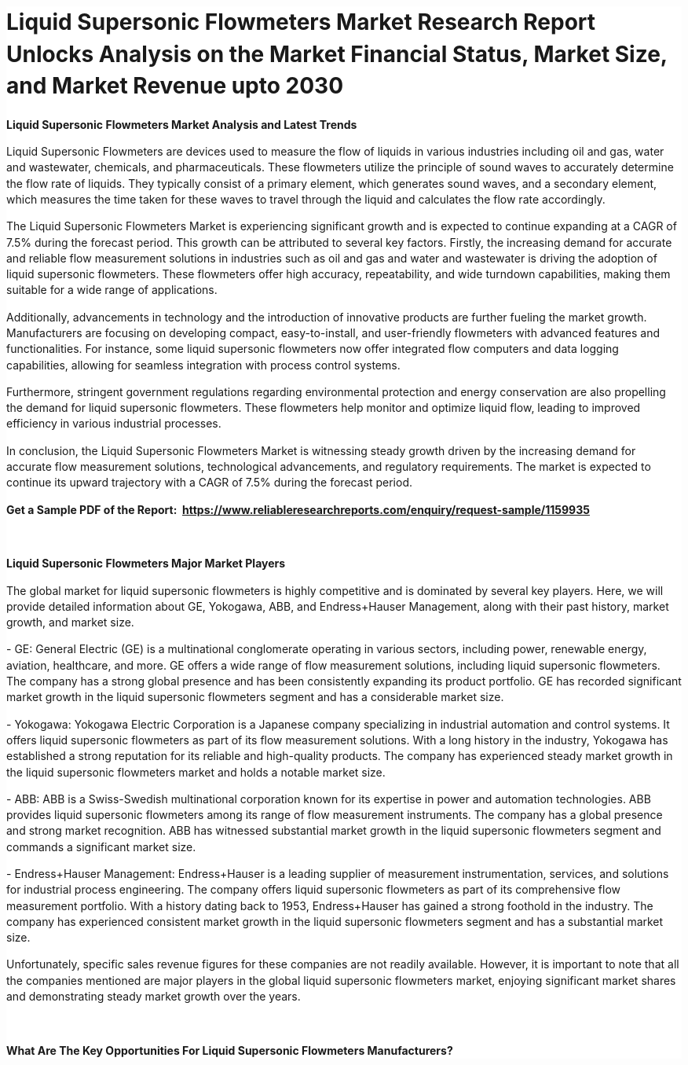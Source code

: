 <p><h1>Liquid Supersonic Flowmeters Market Research Report Unlocks Analysis on the Market Financial Status, Market Size, and Market Revenue upto 2030</h1></p><p><strong>Liquid Supersonic Flowmeters Market Analysis and Latest Trends</strong></p>
<p><p>Liquid Supersonic Flowmeters are devices used to measure the flow of liquids in various industries including oil and gas, water and wastewater, chemicals, and pharmaceuticals. These flowmeters utilize the principle of sound waves to accurately determine the flow rate of liquids. They typically consist of a primary element, which generates sound waves, and a secondary element, which measures the time taken for these waves to travel through the liquid and calculates the flow rate accordingly.</p><p>The Liquid Supersonic Flowmeters Market is experiencing significant growth and is expected to continue expanding at a CAGR of 7.5% during the forecast period. This growth can be attributed to several key factors. Firstly, the increasing demand for accurate and reliable flow measurement solutions in industries such as oil and gas and water and wastewater is driving the adoption of liquid supersonic flowmeters. These flowmeters offer high accuracy, repeatability, and wide turndown capabilities, making them suitable for a wide range of applications.</p><p>Additionally, advancements in technology and the introduction of innovative products are further fueling the market growth. Manufacturers are focusing on developing compact, easy-to-install, and user-friendly flowmeters with advanced features and functionalities. For instance, some liquid supersonic flowmeters now offer integrated flow computers and data logging capabilities, allowing for seamless integration with process control systems.</p><p>Furthermore, stringent government regulations regarding environmental protection and energy conservation are also propelling the demand for liquid supersonic flowmeters. These flowmeters help monitor and optimize liquid flow, leading to improved efficiency in various industrial processes.</p><p>In conclusion, the Liquid Supersonic Flowmeters Market is witnessing steady growth driven by the increasing demand for accurate flow measurement solutions, technological advancements, and regulatory requirements. The market is expected to continue its upward trajectory with a CAGR of 7.5% during the forecast period.</p></p>
<p><strong>Get a Sample PDF of the Report:&nbsp; <a href="https://www.reliableresearchreports.com/enquiry/request-sample/1159935">https://www.reliableresearchreports.com/enquiry/request-sample/1159935</a></strong></p>
<p>&nbsp;</p>
<p><strong>Liquid Supersonic Flowmeters Major Market Players</strong></p>
<p><p>The global market for liquid supersonic flowmeters is highly competitive and is dominated by several key players. Here, we will provide detailed information about GE, Yokogawa, ABB, and Endress+Hauser Management, along with their past history, market growth, and market size.</p><p>- GE: General Electric (GE) is a multinational conglomerate operating in various sectors, including power, renewable energy, aviation, healthcare, and more. GE offers a wide range of flow measurement solutions, including liquid supersonic flowmeters. The company has a strong global presence and has been consistently expanding its product portfolio. GE has recorded significant market growth in the liquid supersonic flowmeters segment and has a considerable market size.</p><p>- Yokogawa: Yokogawa Electric Corporation is a Japanese company specializing in industrial automation and control systems. It offers liquid supersonic flowmeters as part of its flow measurement solutions. With a long history in the industry, Yokogawa has established a strong reputation for its reliable and high-quality products. The company has experienced steady market growth in the liquid supersonic flowmeters market and holds a notable market size.</p><p>- ABB: ABB is a Swiss-Swedish multinational corporation known for its expertise in power and automation technologies. ABB provides liquid supersonic flowmeters among its range of flow measurement instruments. The company has a global presence and strong market recognition. ABB has witnessed substantial market growth in the liquid supersonic flowmeters segment and commands a significant market size.</p><p>- Endress+Hauser Management: Endress+Hauser is a leading supplier of measurement instrumentation, services, and solutions for industrial process engineering. The company offers liquid supersonic flowmeters as part of its comprehensive flow measurement portfolio. With a history dating back to 1953, Endress+Hauser has gained a strong foothold in the industry. The company has experienced consistent market growth in the liquid supersonic flowmeters segment and has a substantial market size.</p><p>Unfortunately, specific sales revenue figures for these companies are not readily available. However, it is important to note that all the companies mentioned are major players in the global liquid supersonic flowmeters market, enjoying significant market shares and demonstrating steady market growth over the years.</p></p>
<p>&nbsp;</p>
<p><strong>What Are The Key Opportunities For Liquid Supersonic Flowmeters Manufacturers?</strong></p>